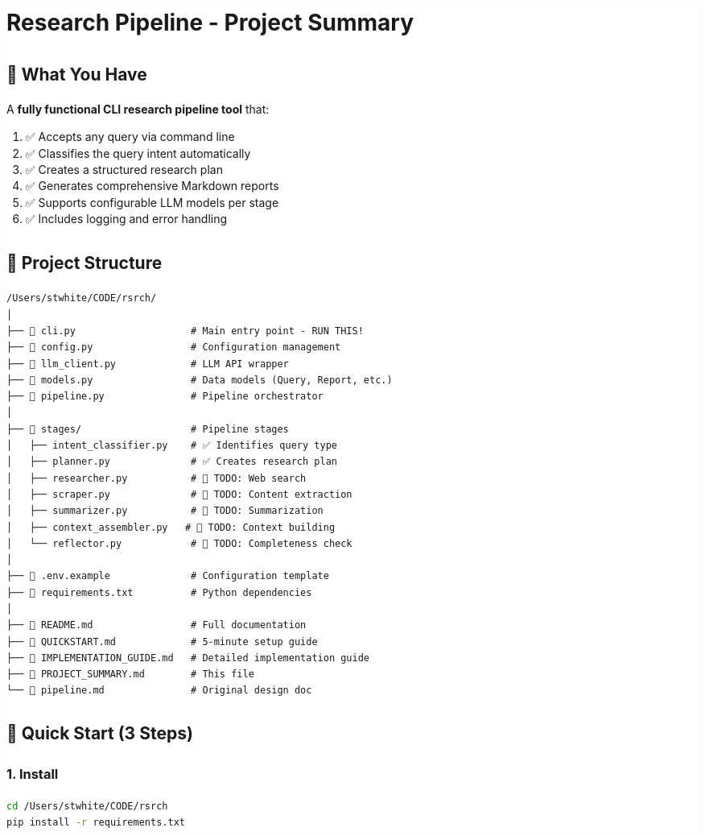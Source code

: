 # Research Pipeline - Project Summary

## 🎉 What You Have

A **fully functional CLI research pipeline tool** that:

1. ✅ Accepts any query via command line
2. ✅ Classifies the query intent automatically  
3. ✅ Creates a structured research plan
4. ✅ Generates comprehensive Markdown reports
5. ✅ Supports configurable LLM models per stage
6. ✅ Includes logging and error handling

## 📁 Project Structure

```
/Users/stwhite/CODE/rsrch/
│
├── 📄 cli.py                    # Main entry point - RUN THIS!
├── 📄 config.py                 # Configuration management
├── 📄 llm_client.py             # LLM API wrapper
├── 📄 models.py                 # Data models (Query, Report, etc.)
├── 📄 pipeline.py               # Pipeline orchestrator
│
├── 📁 stages/                   # Pipeline stages
│   ├── intent_classifier.py    # ✅ Identifies query type
│   ├── planner.py              # ✅ Creates research plan
│   ├── researcher.py           # 🚧 TODO: Web search
│   ├── scraper.py              # 🚧 TODO: Content extraction
│   ├── summarizer.py           # 🚧 TODO: Summarization
│   ├── context_assembler.py   # 🚧 TODO: Context building
│   └── reflector.py            # 🚧 TODO: Completeness check
│
├── 📄 .env.example              # Configuration template
├── 📄 requirements.txt          # Python dependencies
│
├── 📖 README.md                 # Full documentation
├── 📖 QUICKSTART.md             # 5-minute setup guide
├── 📖 IMPLEMENTATION_GUIDE.md   # Detailed implementation guide
├── 📖 PROJECT_SUMMARY.md        # This file
└── 📖 pipeline.md               # Original design doc
```

## 🚀 Quick Start (3 Steps)

### 1. Install
```bash
cd /Users/stwhite/CODE/rsrch
pip install -r requirements.txt
```
